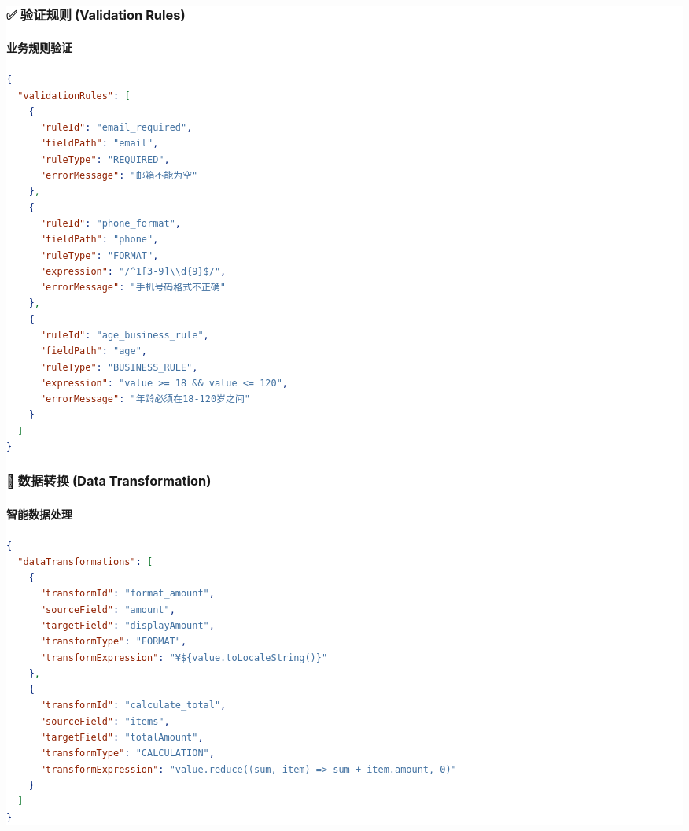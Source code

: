### ✅ 验证规则 (Validation Rules)

#### 业务规则验证
```json
{
  "validationRules": [
    {
      "ruleId": "email_required",
      "fieldPath": "email",
      "ruleType": "REQUIRED", 
      "errorMessage": "邮箱不能为空"
    },
    {
      "ruleId": "phone_format",
      "fieldPath": "phone",
      "ruleType": "FORMAT",
      "expression": "/^1[3-9]\\d{9}$/",
      "errorMessage": "手机号码格式不正确"
    },
    {
      "ruleId": "age_business_rule",
      "fieldPath": "age", 
      "ruleType": "BUSINESS_RULE",
      "expression": "value >= 18 && value <= 120",
      "errorMessage": "年龄必须在18-120岁之间"
    }
  ]
}
```

### 🔄 数据转换 (Data Transformation)

#### 智能数据处理
```json
{
  "dataTransformations": [
    {
      "transformId": "format_amount",
      "sourceField": "amount",
      "targetField": "displayAmount",
      "transformType": "FORMAT",
      "transformExpression": "¥${value.toLocaleString()}"
    },
    {
      "transformId": "calculate_total",
      "sourceField": "items",
      "targetField": "totalAmount", 
      "transformType": "CALCULATION",
      "transformExpression": "value.reduce((sum, item) => sum + item.amount, 0)"
    }
  ]
}
```
